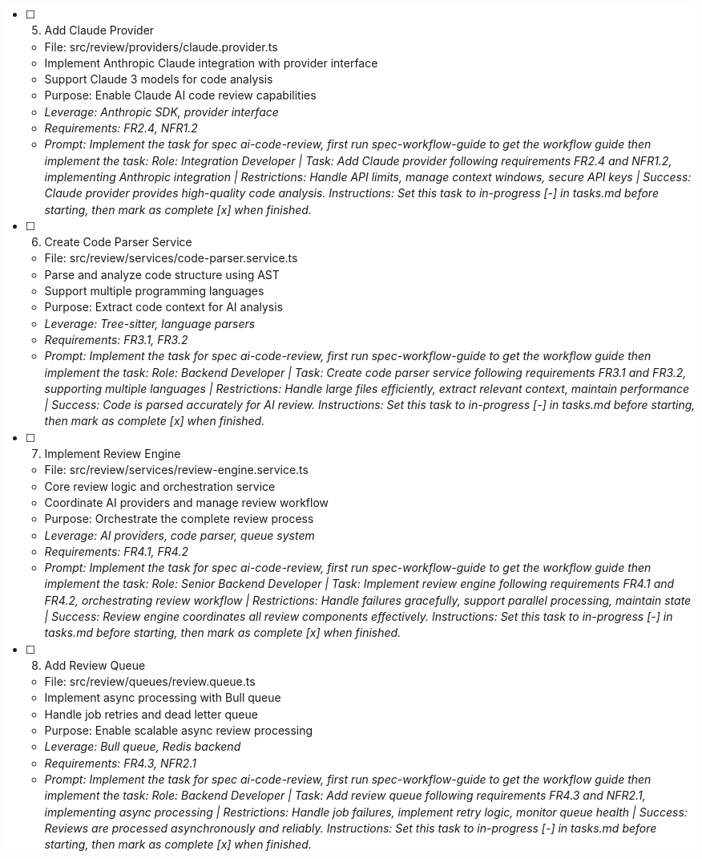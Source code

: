 - [ ] 5. Add Claude Provider
  - File: src/review/providers/claude.provider.ts
  - Implement Anthropic Claude integration with provider interface
  - Support Claude 3 models for code analysis
  - Purpose: Enable Claude AI code review capabilities
  - _Leverage: Anthropic SDK, provider interface_
  - _Requirements: FR2.4, NFR1.2_
  - _Prompt: Implement the task for spec ai-code-review, first run spec-workflow-guide to get the workflow guide then implement the task: Role: Integration Developer | Task: Add Claude provider following requirements FR2.4 and NFR1.2, implementing Anthropic integration | Restrictions: Handle API limits, manage context windows, secure API keys | Success: Claude provider provides high-quality code analysis. Instructions: Set this task to in-progress [-] in tasks.md before starting, then mark as complete [x] when finished._

- [ ] 6. Create Code Parser Service
  - File: src/review/services/code-parser.service.ts
  - Parse and analyze code structure using AST
  - Support multiple programming languages
  - Purpose: Extract code context for AI analysis
  - _Leverage: Tree-sitter, language parsers_
  - _Requirements: FR3.1, FR3.2_
  - _Prompt: Implement the task for spec ai-code-review, first run spec-workflow-guide to get the workflow guide then implement the task: Role: Backend Developer | Task: Create code parser service following requirements FR3.1 and FR3.2, supporting multiple languages | Restrictions: Handle large files efficiently, extract relevant context, maintain performance | Success: Code is parsed accurately for AI review. Instructions: Set this task to in-progress [-] in tasks.md before starting, then mark as complete [x] when finished._

- [ ] 7. Implement Review Engine
  - File: src/review/services/review-engine.service.ts
  - Core review logic and orchestration service
  - Coordinate AI providers and manage review workflow
  - Purpose: Orchestrate the complete review process
  - _Leverage: AI providers, code parser, queue system_
  - _Requirements: FR4.1, FR4.2_
  - _Prompt: Implement the task for spec ai-code-review, first run spec-workflow-guide to get the workflow guide then implement the task: Role: Senior Backend Developer | Task: Implement review engine following requirements FR4.1 and FR4.2, orchestrating review workflow | Restrictions: Handle failures gracefully, support parallel processing, maintain state | Success: Review engine coordinates all review components effectively. Instructions: Set this task to in-progress [-] in tasks.md before starting, then mark as complete [x] when finished._

- [ ] 8. Add Review Queue
  - File: src/review/queues/review.queue.ts
  - Implement async processing with Bull queue
  - Handle job retries and dead letter queue
  - Purpose: Enable scalable async review processing
  - _Leverage: Bull queue, Redis backend_
  - _Requirements: FR4.3, NFR2.1_
  - _Prompt: Implement the task for spec ai-code-review, first run spec-workflow-guide to get the workflow guide then implement the task: Role: Backend Developer | Task: Add review queue following requirements FR4.3 and NFR2.1, implementing async processing | Restrictions: Handle job failures, implement retry logic, monitor queue health | Success: Reviews are processed asynchronously and reliably. Instructions: Set this task to in-progress [-] in tasks.md before starting, then mark as complete [x] when finished._
